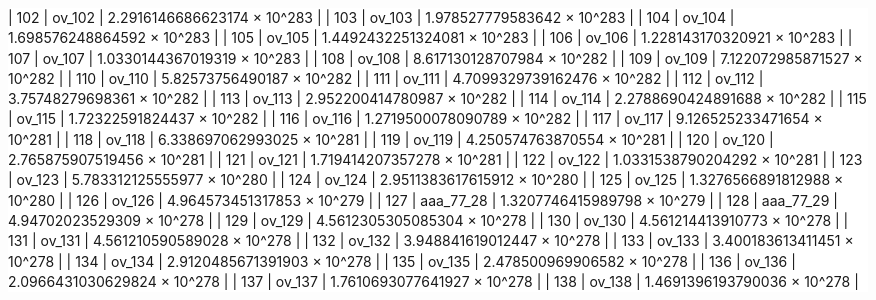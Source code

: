 | 102 | ov_102 | 2.2916146686623174 × 10^283 |
| 103 | ov_103 | 1.978527779583642 × 10^283 |
| 104 | ov_104 | 1.698576248864592 × 10^283 |
| 105 | ov_105 | 1.4492432251324081 × 10^283 |
| 106 | ov_106 | 1.228143170320921 × 10^283 |
| 107 | ov_107 | 1.0330144367019319 × 10^283 |
| 108 | ov_108 | 8.617130128707984 × 10^282 |
| 109 | ov_109 | 7.122072985871527 × 10^282 |
| 110 | ov_110 | 5.82573756490187 × 10^282 |
| 111 | ov_111 | 4.7099329739162476 × 10^282 |
| 112 | ov_112 | 3.75748279698361 × 10^282 |
| 113 | ov_113 | 2.952200414780987 × 10^282 |
| 114 | ov_114 | 2.2788690424891688 × 10^282 |
| 115 | ov_115 | 1.72322591824437 × 10^282 |
| 116 | ov_116 | 1.2719500078090789 × 10^282 |
| 117 | ov_117 | 9.126525233471654 × 10^281 |
| 118 | ov_118 | 6.338697062993025 × 10^281 |
| 119 | ov_119 | 4.250574763870554 × 10^281 |
| 120 | ov_120 | 2.765875907519456 × 10^281 |
| 121 | ov_121 | 1.719414207357278 × 10^281 |
| 122 | ov_122 | 1.0331538790204292 × 10^281 |
| 123 | ov_123 | 5.783312125555977 × 10^280 |
| 124 | ov_124 | 2.9511383617615912 × 10^280 |
| 125 | ov_125 | 1.3276566891812988 × 10^280 |
| 126 | ov_126 | 4.964573451317853 × 10^279 |
| 127 | aaa_77_28 | 1.3207746415989798 × 10^279 |
| 128 | aaa_77_29 | 4.94702023529309 × 10^278 |
| 129 | ov_129 | 4.5612305305085304 × 10^278 |
| 130 | ov_130 | 4.561214413910773 × 10^278 |
| 131 | ov_131 | 4.561210590589028 × 10^278 |
| 132 | ov_132 | 3.948841619012447 × 10^278 |
| 133 | ov_133 | 3.400183613411451 × 10^278 |
| 134 | ov_134 | 2.9120485671391903 × 10^278 |
| 135 | ov_135 | 2.478500969906582 × 10^278 |
| 136 | ov_136 | 2.0966431030629824 × 10^278 |
| 137 | ov_137 | 1.7610693077641927 × 10^278 |
| 138 | ov_138 | 1.4691396193790036 × 10^278 |